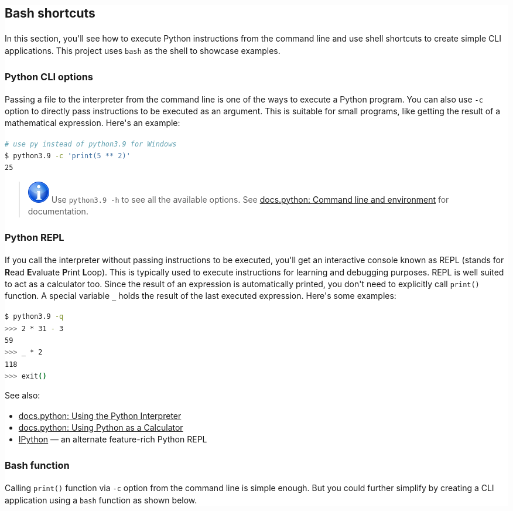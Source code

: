 ## Bash shortcuts

In this section, you'll see how to execute Python instructions from the command line and use shell shortcuts to create simple CLI applications. This project uses `bash` as the shell to showcase examples.

### Python CLI options

Passing a file to the interpreter from the command line is one of the ways to execute a Python program. You can also use `-c` option to directly pass instructions to be executed as an argument. This is suitable for small programs, like getting the result of a mathematical expression. Here's an example:

```bash
# use py instead of python3.9 for Windows
$ python3.9 -c 'print(5 ** 2)'
25
```

>![info](images/info.svg) Use `python3.9 -h` to see all the available options. See [docs.python: Command line and environment](https://docs.python.org/3/using/cmdline.html) for documentation.

### Python REPL

If you call the interpreter without passing instructions to be executed, you'll get an interactive console known as REPL (stands for **R**ead **E**valuate **P**rint **L**oop). This is typically used to execute instructions for learning and debugging purposes. REPL is well suited to act as a calculator too. Since the result of an expression is automatically printed, you don't need to explicitly call `print()` function. A special variable `_` holds the result of the last executed expression. Here's some examples:

```bash
$ python3.9 -q
>>> 2 * 31 - 3
59
>>> _ * 2
118
>>> exit()
```

See also:

* [docs.python: Using the Python Interpreter](https://docs.python.org/3/tutorial/interpreter.html)
* [docs.python: Using Python as a Calculator](https://docs.python.org/3/tutorial/introduction.html#using-python-as-a-calculator)
* [IPython](https://ipython.readthedocs.io/en/stable/interactive/tutorial.html) — an alternate feature-rich Python REPL

### Bash function

Calling `print()` function via `-c` option from the command line is simple enough. But you could further simplify by creating a CLI application using a `bash` function as shown below.
